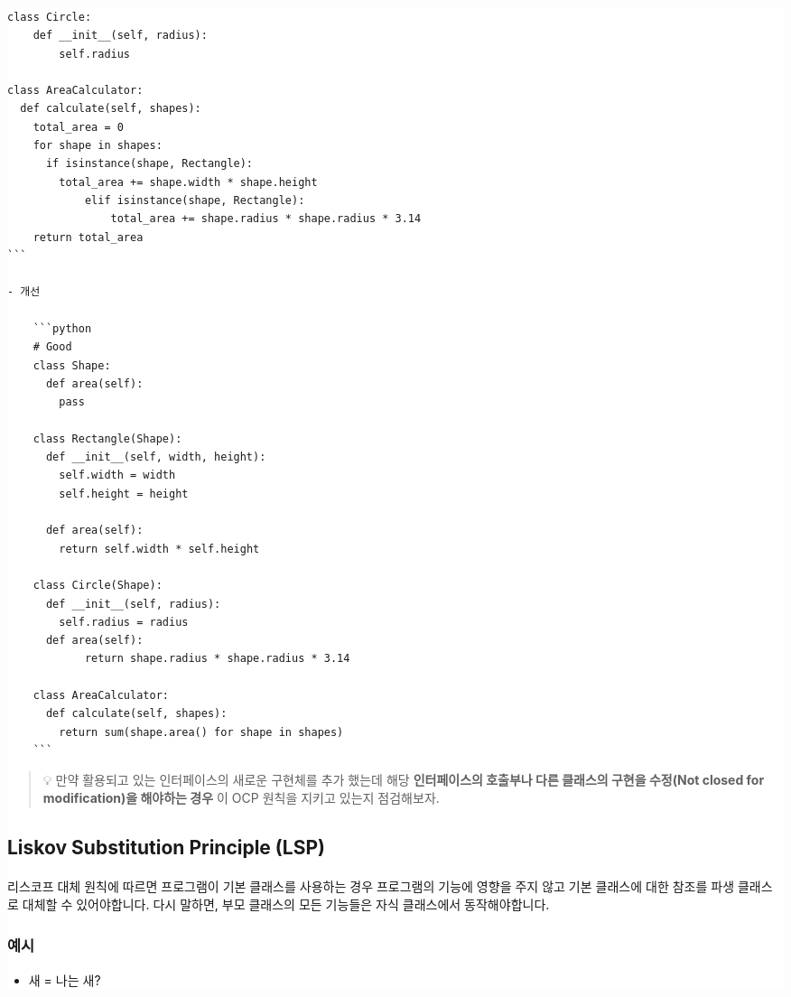    class Circle:
    	def __init__(self, radius):
    		self.radius
    
    class AreaCalculator:
      def calculate(self, shapes):
        total_area = 0
        for shape in shapes:
          if isinstance(shape, Rectangle):
            total_area += shape.width * shape.height
    			elif isinstance(shape, Rectangle):
    				total_area += shape.radius * shape.radius * 3.14
        return total_area
    ```
    
    - 개선
        
        ```python
        # Good
        class Shape:
          def area(self):
            pass
        
        class Rectangle(Shape):
          def __init__(self, width, height):
            self.width = width
            self.height = height
        
          def area(self):
            return self.width * self.height
        
        class Circle(Shape):
          def __init__(self, radius):
            self.radius = radius
          def area(self):
        		return shape.radius * shape.radius * 3.14
        
        class AreaCalculator:
          def calculate(self, shapes):
            return sum(shape.area() for shape in shapes)
        ```


> 💡 만약 활용되고 있는 인터페이스의 새로운 구현체를 추가 했는데 해당 **인터페이스의 호출부나 다른 클래스의 구현을 수정(Not closed for modification)을 해야하는 경우** 이 OCP 원칙을 지키고 있는지 점검해보자.

## Liskov Substitution Principle (LSP)

리스코프 대체 원칙에 따르면 프로그램이 기본 클래스를 사용하는 경우 프로그램의 기능에 영향을 주지 않고 기본 클래스에 대한 참조를 파생 클래스로 대체할 수 있어야합니다.
다시 말하면, 부모 클래스의 모든 기능들은 자식 클래스에서 동작해야합니다.

### 예시

- 새 = 나는 새?
    